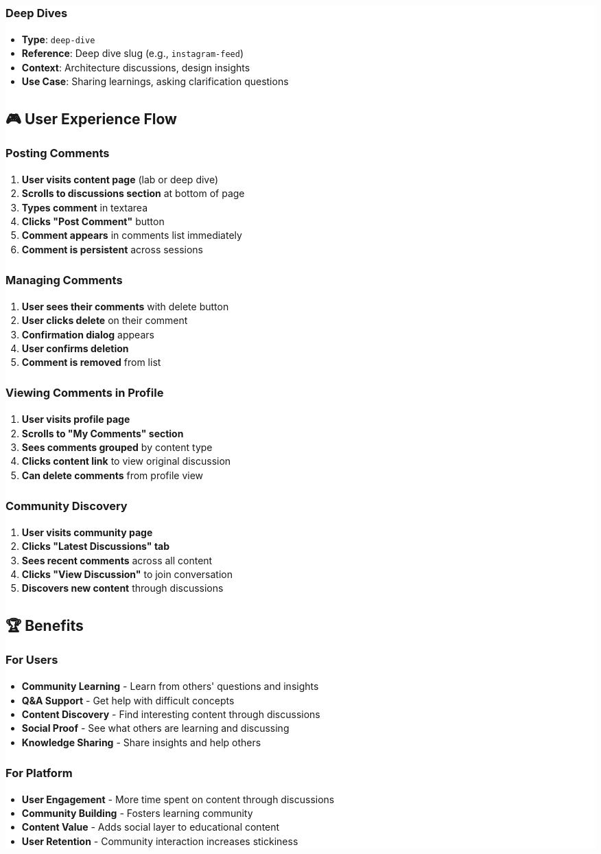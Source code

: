 ### Deep Dives
- **Type**: `deep-dive`
- **Reference**: Deep dive slug (e.g., `instagram-feed`)
- **Context**: Architecture discussions, design insights
- **Use Case**: Sharing learnings, asking clarification questions

## 🎮 User Experience Flow

### Posting Comments
1. **User visits content page** (lab or deep dive)
2. **Scrolls to discussions section** at bottom of page
3. **Types comment** in textarea
4. **Clicks "Post Comment"** button
5. **Comment appears** in comments list immediately
6. **Comment is persistent** across sessions

### Managing Comments
1. **User sees their comments** with delete button
2. **User clicks delete** on their comment
3. **Confirmation dialog** appears
4. **User confirms deletion**
5. **Comment is removed** from list

### Viewing Comments in Profile
1. **User visits profile page**
2. **Scrolls to "My Comments" section**
3. **Sees comments grouped** by content type
4. **Clicks content link** to view original discussion
5. **Can delete comments** from profile view

### Community Discovery
1. **User visits community page**
2. **Clicks "Latest Discussions" tab**
3. **Sees recent comments** across all content
4. **Clicks "View Discussion"** to join conversation
5. **Discovers new content** through discussions

## 🏆 Benefits

### For Users
- **Community Learning** - Learn from others' questions and insights
- **Q&A Support** - Get help with difficult concepts
- **Content Discovery** - Find interesting content through discussions
- **Social Proof** - See what others are learning and discussing
- **Knowledge Sharing** - Share insights and help others

### For Platform
- **User Engagement** - More time spent on content through discussions
- **Community Building** - Fosters learning community
- **Content Value** - Adds social layer to educational content
- **User Retention** - Community interaction increases stickiness
